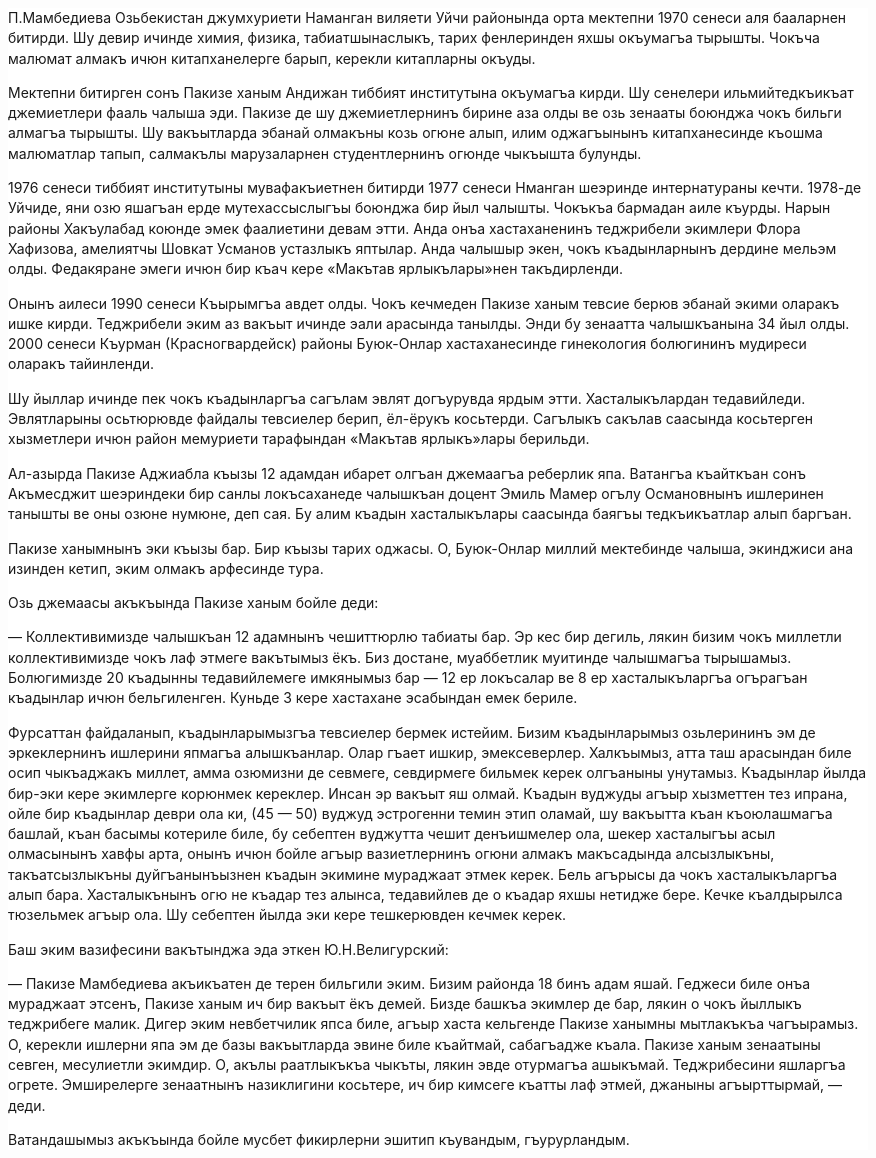 П.Мамбедиева Озьбекистан джумхуриети Наманган виляети Уйчи районында орта мектепни 1970 сенеси аля бааларнен битирди. Шу девир ичинде химия, физика, табиатшынаслыкъ, тарих фенлеринден яхшы окъумагъа тырышты. Чокъча малюмат алмакъ ичюн китапханелерге барып, керекли китапларны окъуды.

Мектепни битирген сонъ Пакизе ханым Андижан тиббият институтына окъумагъа кирди. Шу сенелери ильмийтедкъикъат джемиетлери фааль чалыша эди. Пакизе де шу джемиетлернинъ бирине аза олды ве озь зенааты боюнджа чокъ бильги алмагъа тырышты. Шу вакъытларда эбанай олмакъны козь огюне алып, илим оджагъынынъ китапханесинде къошма малюматлар тапып, салмакълы марузаларнен студентлернинъ огюнде чыкъышта булунды.

1976 сенеси тиббият институтыны мувафакъиетнен битирди 1977 сенеси Нманган шеэринде интернатураны кечти. 1978-де Уйчиде, яни озю яшагъан ерде мутехассыслыгъы боюнджа бир йыл чалышты. Чокъкъа бармадан аиле къурды. Нарын районы Хакъулабад коюнде эмек фаалиетини девам этти. Анда онъа хастаханенинъ теджрибели экимлери Флора Хафизова, амелиятчы Шовкат Усманов устазлыкъ яптылар. Анда чалышыр экен, чокъ къадынларнынъ дердине мельэм олды. Федакяране эмеги ичюн бир къач кере «Макътав ярлыкълары»нен такъдирленди.

Онынъ аилеси 1990 сенеси Къырымгъа авдет олды. Чокъ кечмеден Пакизе ханым тевсие берюв эбанай экими оларакъ ишке кирди. Теджрибели эким аз вакъыт ичинде эали арасында танылды. Энди бу зенаатта чалышкъанына 34 йыл олды. 2000 сенеси Къурман (Красногвардейск) районы Буюк-Онлар хастаханесинде гинекология болюгининъ мудиреси оларакъ тайинленди.

Шу йыллар ичинде пек чокъ къадынларгъа сагълам эвлят догъурувда ярдым этти. Хасталыкълардан тедавийледи. Эвлятларыны осьтюрювде файдалы тевсиелер берип, ёл-ёрукъ косьтерди. Сагълыкъ сакълав саасында косьтерген хызметлери ичюн район мемуриети тарафындан «Макътав ярлыкъ»лары берильди.

Ал-азырда Пакизе Аджиабла къызы 12 адамдан ибарет олгъан джемаагъа реберлик япа. Ватангъа къайткъан сонъ Акъмесджит шеэриндеки бир санлы локъсаханеде чалышкъан доцент Эмиль Мамер огълу Османовнынъ ишлеринен танышты ве оны озюне нумюне, деп сая. Бу алим къадын хасталыкълары саасында баягъы тедкъикъатлар алып баргъан.

Пакизе ханымнынъ эки къызы бар. Бир къызы тарих оджасы. О, Буюк-Онлар миллий мектебинде чалыша, экинджиси ана изинден кетип, эким олмакъ арфесинде тура.

Озь джемаасы акъкъында Пакизе ханым бойле деди:

— Коллективимизде чалышкъан 12 адамнынъ чешиттюрлю табиаты бар. Эр кес бир дегиль, лякин бизим чокъ миллетли коллективимизде чокъ лаф этмеге вакътымыз ёкъ. Биз достане, муаббетлик муитинде чалышмагъа тырышамыз. Болюгимизде 20 къадынны тедавийлемеге имкянымыз бар — 12 ер локъсалар ве 8 ер хасталыкъларгъа огърагъан къадынлар ичюн бельгиленген. Куньде 3 кере хастахане эсабындан емек бериле.

Фурсаттан файдаланып, къадынларымызгъа тевсиелер бермек истейим. Бизим къадынларымыз озьлерининъ эм де эркеклернинъ ишлерини япмагъа алышкъанлар. Олар гъает ишкир, эмексеверлер. Халкъымыз, атта таш арасындан биле осип чыкъаджакъ миллет, амма озюмизни де севмеге, севдирмеге бильмек керек олгъаныны унутамыз. Къадынлар йылда бир-эки кере экимлерге корюнмек кереклер. Инсан эр вакъыт яш олмай. Къадын вуджуды агъыр хызметтен тез ипрана, ойле бир къадынлар деври ола ки, (45 — 50) вуджуд эстрогенни темин этип оламай, шу вакъытта къан къоюлашмагъа башлай, къан басымы котериле биле, бу себептен вуджутта чешит денъишмелер ола, шекер хасталыгъы асыл олмасынынъ хавфы арта, онынъ ичюн бойле агъыр вазиетлернинъ огюни алмакъ макъсадында алсызлыкъны, такъатсызлыкъны дуйгъанынъызнен къадын экимине мураджаат этмек керек. Бель агърысы да чокъ хасталыкъларгъа алып бара. Хасталыкънынъ огю не къадар тез алынса, тедавийлев де о къадар яхшы нетидже бере. Кечке къалдырылса тюзельмек агъыр ола. Шу себептен йылда эки кере тешкерювден кечмек керек.

Баш эким вазифесини вакътынджа эда эткен Ю.Н.Велигурский:

— Пакизе Мамбедиева акъикъатен де терен бильгили эким. Бизим районда 18 бинъ адам яшай. Геджеси биле онъа мураджаат этсенъ, Пакизе ханым ич бир вакъыт ёкъ демей. Бизде башкъа экимлер де бар, лякин о чокъ йыллыкъ теджрибеге малик. Дигер эким невбетчилик япса биле, агъыр хаста кельгенде Пакизе ханымны мытлакъкъа чагъырамыз. О, керекли ишлерни япа эм де базы вакъытларда эвине биле къайтмай, сабагъадже къала. Пакизе ханым зенаатыны севген, месулиетли экимдир. О, акълы раатлыкъкъа чыкъты, лякин эвде отурмагъа ашыкъмай. Теджрибесини яшларгъа огрете. Эмширелерге зенаатнынъ назиклигини косьтере, ич бир кимсеге къатты лаф этмей, джаныны агъырттырмай, — деди.

Ватандашымыз акъкъында бойле мусбет фикирлерни эшитип къувандым, гъурурландым.
